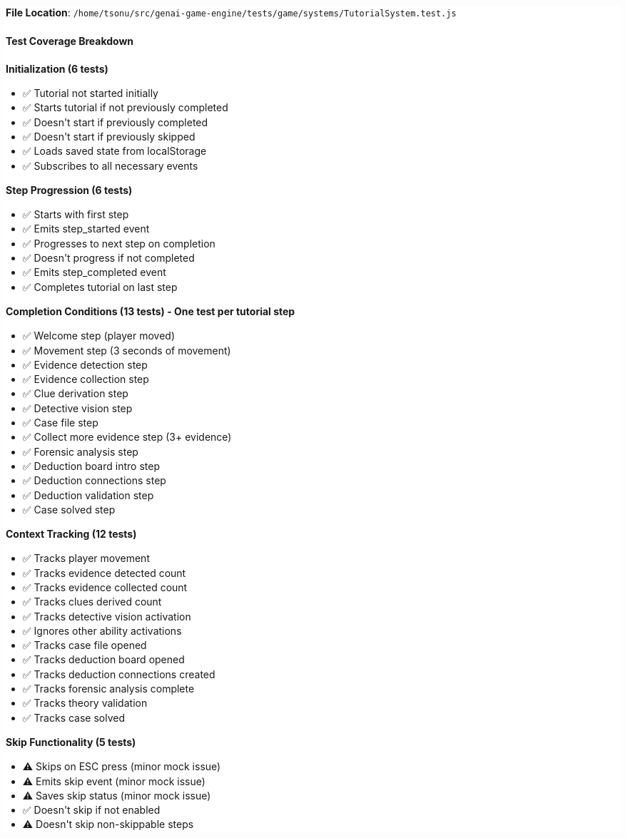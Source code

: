 **File Location**: `/home/tsonu/src/genai-game-engine/tests/game/systems/TutorialSystem.test.js`

#### Test Coverage Breakdown

**Initialization (6 tests)**
- ✅ Tutorial not started initially
- ✅ Starts tutorial if not previously completed
- ✅ Doesn't start if previously completed
- ✅ Doesn't start if previously skipped
- ✅ Loads saved state from localStorage
- ✅ Subscribes to all necessary events

**Step Progression (6 tests)**
- ✅ Starts with first step
- ✅ Emits step_started event
- ✅ Progresses to next step on completion
- ✅ Doesn't progress if not completed
- ✅ Emits step_completed event
- ✅ Completes tutorial on last step

**Completion Conditions (13 tests) - One test per tutorial step**
- ✅ Welcome step (player moved)
- ✅ Movement step (3 seconds of movement)
- ✅ Evidence detection step
- ✅ Evidence collection step
- ✅ Clue derivation step
- ✅ Detective vision step
- ✅ Case file step
- ✅ Collect more evidence step (3+ evidence)
- ✅ Forensic analysis step
- ✅ Deduction board intro step
- ✅ Deduction connections step
- ✅ Deduction validation step
- ✅ Case solved step

**Context Tracking (12 tests)**
- ✅ Tracks player movement
- ✅ Tracks evidence detected count
- ✅ Tracks evidence collected count
- ✅ Tracks clues derived count
- ✅ Tracks detective vision activation
- ✅ Ignores other ability activations
- ✅ Tracks case file opened
- ✅ Tracks deduction board opened
- ✅ Tracks deduction connections created
- ✅ Tracks forensic analysis complete
- ✅ Tracks theory validation
- ✅ Tracks case solved

**Skip Functionality (5 tests)**
- ⚠️ Skips on ESC press (minor mock issue)
- ⚠️ Emits skip event (minor mock issue)
- ⚠️ Saves skip status (minor mock issue)
- ✅ Doesn't skip if not enabled
- ⚠️ Doesn't skip non-skippable steps

